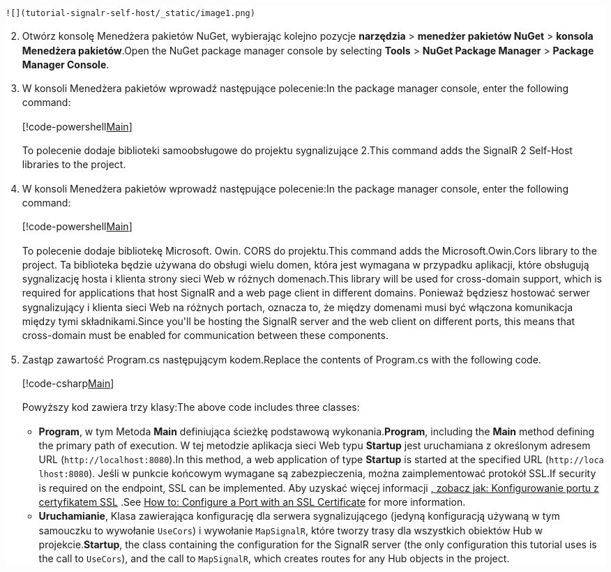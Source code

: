     ![](tutorial-signalr-self-host/_static/image1.png)
2. <span data-ttu-id="0cdd1-142">Otwórz konsolę Menedżera pakietów NuGet, wybierając kolejno pozycje **narzędzia** > **menedżer pakietów NuGet** > **konsola Menedżera pakietów**.</span><span class="sxs-lookup"><span data-stu-id="0cdd1-142">Open the NuGet package manager console by selecting **Tools** > **NuGet Package Manager** > **Package Manager Console**.</span></span>
3. <span data-ttu-id="0cdd1-143">W konsoli Menedżera pakietów wprowadź następujące polecenie:</span><span class="sxs-lookup"><span data-stu-id="0cdd1-143">In the package manager console, enter the following command:</span></span>

    [!code-powershell[Main](tutorial-signalr-self-host/samples/sample1.ps1)]

    <span data-ttu-id="0cdd1-144">To polecenie dodaje biblioteki samoobsługowe do projektu sygnalizujące 2.</span><span class="sxs-lookup"><span data-stu-id="0cdd1-144">This command adds the SignalR 2 Self-Host libraries to the project.</span></span>
4. <span data-ttu-id="0cdd1-145">W konsoli Menedżera pakietów wprowadź następujące polecenie:</span><span class="sxs-lookup"><span data-stu-id="0cdd1-145">In the package manager console, enter the following command:</span></span>

    [!code-powershell[Main](tutorial-signalr-self-host/samples/sample2.ps1)]

    <span data-ttu-id="0cdd1-146">To polecenie dodaje bibliotekę Microsoft. Owin. CORS do projektu.</span><span class="sxs-lookup"><span data-stu-id="0cdd1-146">This command adds the Microsoft.Owin.Cors library to the project.</span></span> <span data-ttu-id="0cdd1-147">Ta biblioteka będzie używana do obsługi wielu domen, która jest wymagana w przypadku aplikacji, które obsługują sygnalizację hosta i klienta strony sieci Web w różnych domenach.</span><span class="sxs-lookup"><span data-stu-id="0cdd1-147">This library will be used for cross-domain support, which is required for applications that host SignalR and a web page client in different domains.</span></span> <span data-ttu-id="0cdd1-148">Ponieważ będziesz hostować serwer sygnalizujący i klienta sieci Web na różnych portach, oznacza to, że między domenami musi być włączona komunikacja między tymi składnikami.</span><span class="sxs-lookup"><span data-stu-id="0cdd1-148">Since you'll be hosting the SignalR server and the web client on different ports, this means that cross-domain must be enabled for communication between these components.</span></span>
5. <span data-ttu-id="0cdd1-149">Zastąp zawartość Program.cs następującym kodem.</span><span class="sxs-lookup"><span data-stu-id="0cdd1-149">Replace the contents of Program.cs with the following code.</span></span>

    [!code-csharp[Main](tutorial-signalr-self-host/samples/sample3.cs)]

    <span data-ttu-id="0cdd1-150">Powyższy kod zawiera trzy klasy:</span><span class="sxs-lookup"><span data-stu-id="0cdd1-150">The above code includes three classes:</span></span>

    - <span data-ttu-id="0cdd1-151">**Program**, w tym Metoda **Main** definiująca ścieżkę podstawową wykonania.</span><span class="sxs-lookup"><span data-stu-id="0cdd1-151">**Program**, including the **Main** method defining the primary path of execution.</span></span> <span data-ttu-id="0cdd1-152">W tej metodzie aplikacja sieci Web typu **Startup** jest uruchamiana z określonym adresem URL (`http://localhost:8080`).</span><span class="sxs-lookup"><span data-stu-id="0cdd1-152">In this method, a web application of type **Startup** is started at the specified URL (`http://localhost:8080`).</span></span> <span data-ttu-id="0cdd1-153">Jeśli w punkcie końcowym wymagane są zabezpieczenia, można zaimplementować protokół SSL.</span><span class="sxs-lookup"><span data-stu-id="0cdd1-153">If security is required on the endpoint, SSL can be implemented.</span></span> <span data-ttu-id="0cdd1-154">Aby uzyskać więcej informacji [, zobacz jak: Konfigurowanie portu z certyfikatem SSL](https://msdn.microsoft.com/library/ms733791.aspx) .</span><span class="sxs-lookup"><span data-stu-id="0cdd1-154">See [How to: Configure a Port with an SSL Certificate](https://msdn.microsoft.com/library/ms733791.aspx) for more information.</span></span>
    - <span data-ttu-id="0cdd1-155">**Uruchamianie**, Klasa zawierająca konfigurację dla serwera sygnalizującego (jedyną konfiguracją używaną w tym samouczku to wywołanie `UseCors`) i wywołanie `MapSignalR`, które tworzy trasy dla wszystkich obiektów Hub w projekcie.</span><span class="sxs-lookup"><span data-stu-id="0cdd1-155">**Startup**, the class containing the configuration for the SignalR server (the only configuration this tutorial uses is the call to `UseCors`), and the call to `MapSignalR`, which creates routes for any Hub objects in the project.</span></span>